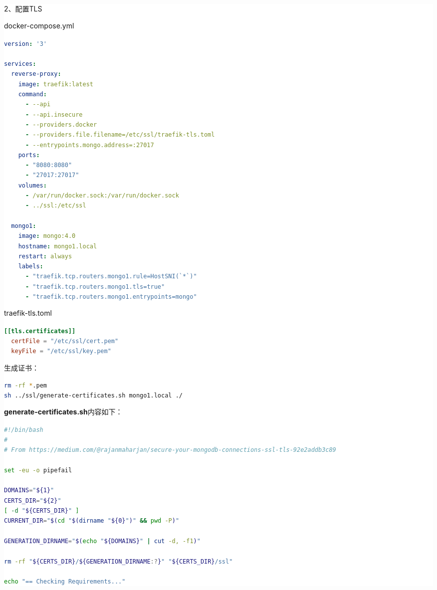 

2、配置TLS

docker-compose.yml

```yaml
version: '3'

services:
  reverse-proxy:
    image: traefik:latest
    command:
      - --api
      - --api.insecure
      - --providers.docker
      - --providers.file.filename=/etc/ssl/traefik-tls.toml
      - --entrypoints.mongo.address=:27017
    ports:
      - "8080:8080"
      - "27017:27017"
    volumes:
      - /var/run/docker.sock:/var/run/docker.sock
      - ../ssl:/etc/ssl

  mongo1:
    image: mongo:4.0
    hostname: mongo1.local
    restart: always
    labels:
      - "traefik.tcp.routers.mongo1.rule=HostSNI(`*`)"
      - "traefik.tcp.routers.mongo1.tls=true"
      - "traefik.tcp.routers.mongo1.entrypoints=mongo"
```

traefik-tls.toml

```toml
[[tls.certificates]]
  certFile = "/etc/ssl/cert.pem"
  keyFile = "/etc/ssl/key.pem"
```

生成证书：

```bash
rm -rf *.pem
sh ../ssl/generate-certificates.sh mongo1.local ./
```

 **generate-certificates.sh**内容如下：

```bash
#!/bin/bash
#
# From https://medium.com/@rajanmaharjan/secure-your-mongodb-connections-ssl-tls-92e2addb3c89

set -eu -o pipefail

DOMAINS="${1}"
CERTS_DIR="${2}"
[ -d "${CERTS_DIR}" ]
CURRENT_DIR="$(cd "$(dirname "${0}")" && pwd -P)"

GENERATION_DIRNAME="$(echo "${DOMAINS}" | cut -d, -f1)"

rm -rf "${CERTS_DIR}/${GENERATION_DIRNAME:?}" "${CERTS_DIR}/ssl"

echo "== Checking Requirements..."
```